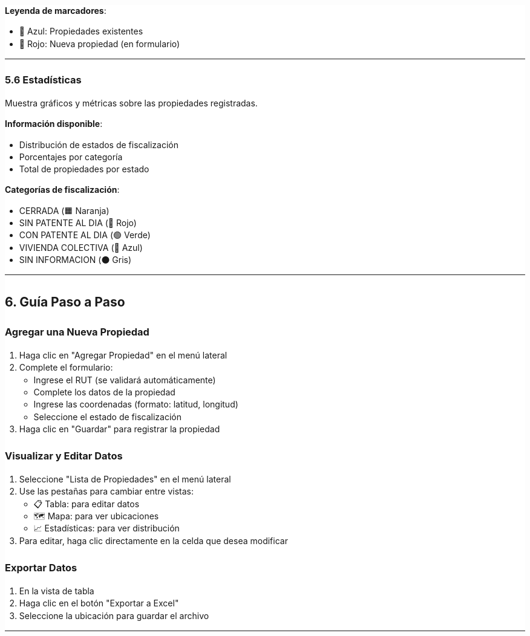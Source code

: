 **Leyenda de marcadores**:
- 🔵 Azul: Propiedades existentes
- 🔴 Rojo: Nueva propiedad (en formulario)

---

### 5.6 Estadísticas

Muestra gráficos y métricas sobre las propiedades registradas.

**Información disponible**:
- Distribución de estados de fiscalización
- Porcentajes por categoría
- Total de propiedades por estado

**Categorías de fiscalización**:
- CERRADA (🟧 Naranja)
- SIN PATENTE AL DIA (🔴 Rojo)
- CON PATENTE AL DIA (🟢 Verde)
- VIVIENDA COLECTIVA (🔵 Azul)
- SIN INFORMACION (⚫ Gris)

---

## 6. Guía Paso a Paso

### Agregar una Nueva Propiedad

1. Haga clic en "Agregar Propiedad" en el menú lateral
2. Complete el formulario:
   - Ingrese el RUT (se validará automáticamente)
   - Complete los datos de la propiedad
   - Ingrese las coordenadas (formato: latitud, longitud)
   - Seleccione el estado de fiscalización
3. Haga clic en "Guardar" para registrar la propiedad

### Visualizar y Editar Datos

1. Seleccione "Lista de Propiedades" en el menú lateral
2. Use las pestañas para cambiar entre vistas:
   - 📋 Tabla: para editar datos
   - 🗺️ Mapa: para ver ubicaciones
   - 📈 Estadísticas: para ver distribución
3. Para editar, haga clic directamente en la celda que desea modificar

### Exportar Datos

1. En la vista de tabla
2. Haga clic en el botón "Exportar a Excel"
3. Seleccione la ubicación para guardar el archivo

---
